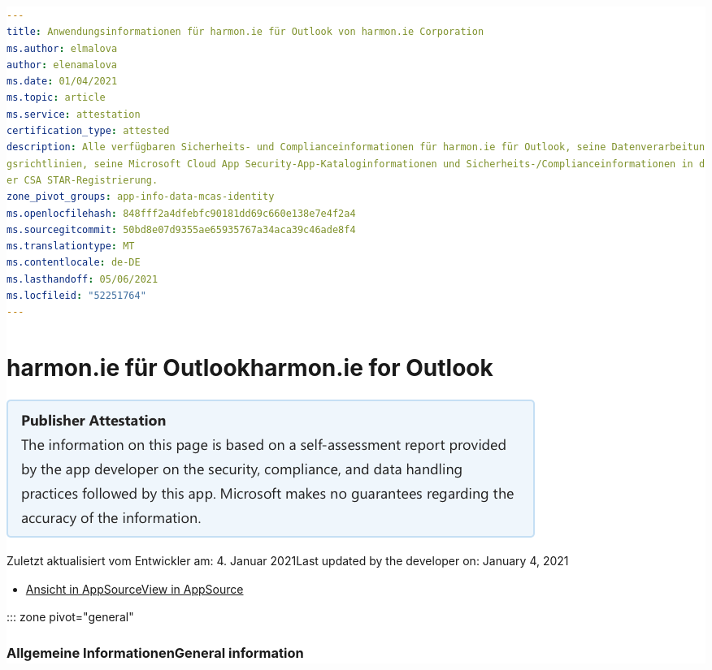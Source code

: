```yaml
---
title: Anwendungsinformationen für harmon.ie für Outlook von harmon.ie Corporation
ms.author: elmalova
author: elenamalova
ms.date: 01/04/2021
ms.topic: article
ms.service: attestation
certification_type: attested
description: Alle verfügbaren Sicherheits- und Complianceinformationen für harmon.ie für Outlook, seine Datenverarbeitungsrichtlinien, seine Microsoft Cloud App Security-App-Kataloginformationen und Sicherheits-/Complianceinformationen in der CSA STAR-Registrierung.
zone_pivot_groups: app-info-data-mcas-identity
ms.openlocfilehash: 848fff2a4dfebfc90181dd69c660e138e7e4f2a4
ms.sourcegitcommit: 50bd8e07d9355ae65935767a34aca39c46ade8f4
ms.translationtype: MT
ms.contentlocale: de-DE
ms.lasthandoff: 05/06/2021
ms.locfileid: "52251764"
---
```

# <a name="harmonie-for-outlook"></a><span data-ttu-id="f064e-103">harmon.ie für Outlook</span><span class="sxs-lookup"><span data-stu-id="f064e-103">harmon.ie for Outlook</span></span>

<p></p>
<img alt="Publisher Attestation: The information on this page is based on a self-assessment report provided by the app developer on the security, compliance, and data handling practices followed by this app. Microsoft makes no guarantees regarding the accuracy of the information." src="../media/attested.png" width="650" />
<p><span data-ttu-id="f064e-104">Zuletzt aktualisiert vom Entwickler am: 4. Januar 2021</span><span class="sxs-lookup"><span data-stu-id="f064e-104">Last updated by the developer on: January 4, 2021</span></span></p>

* <span data-ttu-id="f064e-105"><a href="https://appsource.microsoft.com/product/office/WA103004101" target="_blank">Ansicht in AppSource</a></span><span class="sxs-lookup"><span data-stu-id="f064e-105"><a href="https://appsource.microsoft.com/product/office/WA103004101" target="_blank">View in AppSource</a></span></span>

::: zone pivot="general"

### <a name="general-information"></a><span data-ttu-id="f064e-106">Allgemeine Informationen</span><span class="sxs-lookup"><span data-stu-id="f064e-106">General information</span></span>
